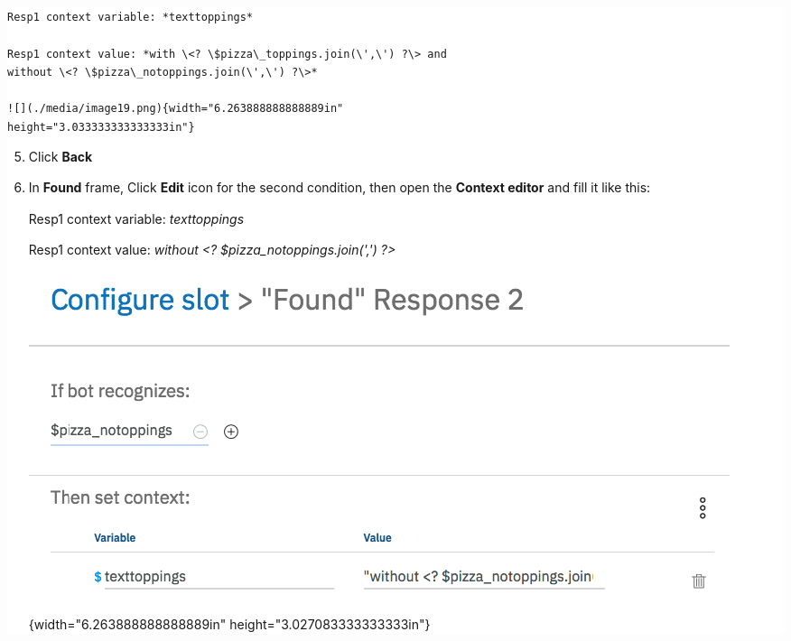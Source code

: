     Resp1 context variable: *texttoppings*

    Resp1 context value: *with \<? \$pizza\_toppings.join(\',\') ?\> and
    without \<? \$pizza\_notoppings.join(\',\') ?\>*

    ![](./media/image19.png){width="6.263888888888889in"
    height="3.033333333333333in"}

5.  Click **Back**

6.  In **Found** frame, Click **Edit** icon for the second condition,
    then open the **Context editor** and fill it like this:

    Resp1 context variable: *texttoppings*

    Resp1 context value: *without \<? \$pizza\_notoppings.join(\',\')
    ?\>*

    ![](./media/image22.png){width="6.263888888888889in"
    height="3.027083333333333in"}
